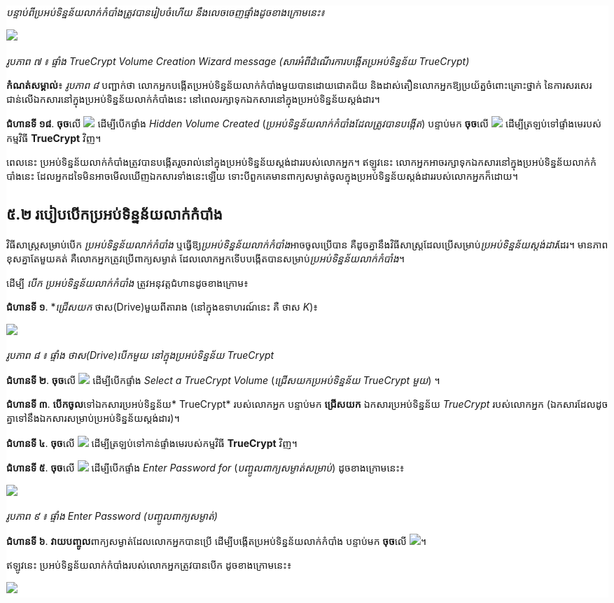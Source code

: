 *បន្ទាប់ពីប្រអប់ទិន្នន័យលាក់កំបាំងត្រូវបានរៀបចំហើយ នឹងលេចចេញផ្ទាំងដូចខាងក្រោមនេះ៖* 

![](/sbox/screen/truecrypt-en/43.png)

*រូបភាព ៧ ៖ ផ្ទាំង TrueCrypt Volume Creation Wizard message (សារអំពីដំណើរការបង្កើតប្រអប់ទិន្នន័យ TrueCrypt)*

**កំណត់សម្គាល់**៖ *រូបភាព ៨* បញ្ជាក់ថា លោកអ្នកបង្កើតប្រអប់ទិន្នន័យលាក់កំបាំងមួយបានដោយជោគជ័យ និងដាស់តឿនលោកអ្នកឱ្យប្រយ័ត្នចំពោះគ្រោះថ្នាក់ នៃការសរសេរជាន់លើឯកសារនៅក្នុងប្រអប់ទិន្នន័យលាក់កំបាំងនេះ នៅពេលរក្សាទុកឯកសារនៅក្នុងប្រអប់ទិន្នន័យស្តង់ដារ។ 

**ជំហានទី ១៨**. **ចុច**លើ ![](/sbox/screen/truecrypt-en/27.png) ដើម្បីបើកផ្ទាំង *Hidden Volume Created* (*ប្រអប់ទិន្នន័យលាក់កំបាំងដែលត្រូវបានបង្កើត*) បន្ទាប់មក **ចុច**លើ ![](/sbox/screen/truecrypt-en/28.png) ដើម្បីត្រឡប់ទៅផ្ទាំងមេរបស់កម្មវិធី **TrueCrypt** វិញ។ 

ពេលនេះ ប្រអប់ទិន្នន័យលាក់កំបាំងត្រូវបានបង្កើតរួចរាល់នៅក្នុងប្រអប់ទិន្នន័យស្តង់ដាររបស់លោកអ្នក។ ឥឡូវនេះ លោកអ្នកអាចរក្សាទុកឯកសារនៅក្នុងប្រអប់ទិន្នន័យលាក់កំបាំងនេះ ដែលអ្នកដទៃមិនអាចមើលឃើញឯកសារទាំងនេះឡើយ  ទោះបីពួកគេមានពាក្យសម្ងាត់ចូលក្នុងប្រអប់ទិន្នន័យស្តង់ដាររបស់លោកអ្នកក៏ដោយ។

<a name="5.2"></a>
## ៥.២ របៀបបើកប្រអប់ទិន្នន័យលាក់កំបាំង ##

វិធីសាស្ត្រសម្រាប់បើក *ប្រអប់ទិន្នន័យលាក់កំបាំង* ឬធ្វើឱ្យ*ប្រអប់ទិន្នន័យលាក់កំបាំង*អាចចូលប្រើបាន គឺដូចគ្នានឹងវិធីសាស្ត្រដែលប្រើសម្រាប់*ប្រអប់ទិន្នន័យស្តង់ដារ*ដែរ។ មានភាពខុសគ្នាតែមួយគត់ គឺលោកអ្នកត្រូវប្រើពាក្យសម្ងាត់ ដែលលោកអ្នកទើបបង្កើតបានសម្រាប់*ប្រអប់ទិន្នន័យលាក់កំបាំង*។

ដើម្បី *បើក* *ប្រអប់ទិន្នន័យលាក់កំបាំង* ត្រូវអនុវត្តជំហានដូចខាងក្រោម៖ 

**ជំហានទី ១**. **ជ្រើសយក* ថាស(Drive)មួយពីតារាង (នៅក្នុងឧទាហរណ៍នេះ គឺ ថាស *K*)៖

![](/sbox/screen/truecrypt-en/44.png)

*រូបភាព ៨ ៖ ផ្ទាំង ថាស(Drive)បើកមួយ នៅក្នុងប្រអប់ទិន្នន័យ TrueCrypt*

**ជំហានទី ២**. **ចុច**លើ ![](/sbox/screen/truecrypt-en/17.png) ដើម្បីបើកផ្ទាំង *Select a TrueCrypt Volume* (*ជ្រើសយកប្រអប់ទិន្នន័យ TrueCrypt មួយ*) ។
 
**ជំហានទី ៣**. **បើកចូល**ទៅឯកសារប្រអប់ទិន្នន័យ* TrueCrypt* របស់លោកអ្នក បន្ទាប់មក **ជ្រើសយក** ឯកសារប្រអប់ទិន្នន័យ *TrueCrypt* របស់លោកអ្នក (ឯកសារដែលដូចគ្នាទៅនឹងឯកសារសម្រាប់ប្រអប់ទិន្នន័យស្តង់ដារ)។ 

**ជំហានទី ៤**. **ចុច**លើ ![](/sbox/screen/truecrypt-en/30.png) ដើម្បីត្រឡប់ទៅកាន់ផ្ទាំងមេរបស់កម្មវិធី **TrueCrypt** វិញ។

**ជំហានទី ៥**. **ចុច**លើ ![](/sbox/screen/truecrypt-en/31.png) ដើម្បីបើកផ្ទាំង *Enter Password for* (*បញ្ចូលពាក្យសម្ងាត់សម្រាប់*) ដូចខាងក្រោមនេះ៖

![](/sbox/screen/truecrypt-en/32.png)

*រូបភាព ៩ ៖ ផ្ទាំង Enter Password (បញ្ចូលពាក្យសម្ងាត់)*

**ជំហានទី ៦**. **វាយបញ្ចូល**ពាក្យសម្ងាត់ដែលលោកអ្នកបានប្រើ ដើម្បីបង្កើតប្រអប់ទិន្នន័យលាក់កំបាំង បន្ទាប់មក **ចុច**លើ ![](/sbox/screen/truecrypt-en/33.png)។ 

ឥឡូវនេះ ប្រអប់ទិន្នន័យលាក់កំបាំងរបស់លោកអ្នកត្រូវបានបើក ដូចខាងក្រោមនេះ៖

![](/sbox/screen/truecrypt-en/45.png)
